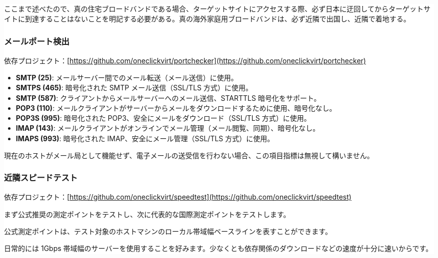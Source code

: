 ここまで述べたので、真の住宅ブロードバンドである場合、ターゲットサイトにアクセスする際、必ず日本に迂回してからターゲットサイトに到達することはないことを明記する必要がある。真の海外家庭用ブロードバンドは、必ず近隣で出国し、近隣で着地する。

### メールポート検出

依存プロジェクト：[https://github.com/oneclickvirt/portchecker](https://github.com/oneclickvirt/portchecker)

- **SMTP (25)**: メールサーバー間でのメール転送（メール送信）に使用。
- **SMTPS (465)**: 暗号化された SMTP メール送信（SSL/TLS 方式）に使用。
- **SMTP (587)**: クライアントからメールサーバーへのメール送信、STARTTLS 暗号化をサポート。
- **POP3 (110)**: メールクライアントがサーバーからメールをダウンロードするために使用、暗号化なし。
- **POP3S (995)**: 暗号化された POP3、安全にメールをダウンロード（SSL/TLS 方式）に使用。
- **IMAP (143)**: メールクライアントがオンラインでメール管理（メール閲覧、同期）、暗号化なし。
- **IMAPS (993)**: 暗号化された IMAP、安全にメール管理（SSL/TLS 方式）に使用。

現在のホストがメール局として機能せず、電子メールの送受信を行わない場合、この項目指標は無視して構いません。

### 近隣スピードテスト

依存プロジェクト：[https://github.com/oneclickvirt/speedtest](https://github.com/oneclickvirt/speedtest)

まず公式推奨の測定ポイントをテストし、次に代表的な国際測定ポイントをテストします。

公式測定ポイントは、テスト対象のホストマシンのローカル帯域幅ベースラインを表すことができます。

日常的には 1Gbps 帯域幅のサーバーを使用することを好みます。少なくとも依存関係のダウンロードなどの速度が十分に速いからです。
